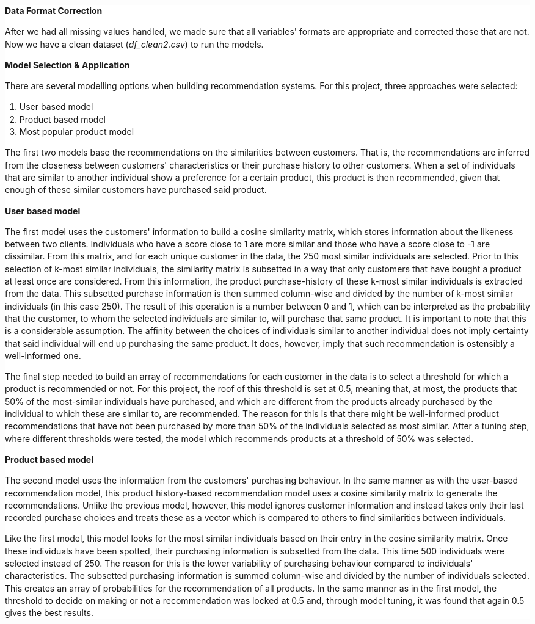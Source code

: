**Data Format Correction**

After we had all missing values handled, we made sure that all variables&#39; formats are appropriate and corrected those that are not. Now we have a clean dataset (_df\_clean2.csv_) to run the models.

**Model Selection &amp; Application**

There are several modelling options when building recommendation systems. For this project, three approaches were selected:

1. User based model
2. Product based model
3. Most popular product model

The first two models base the recommendations on the similarities between customers. That is, the recommendations are inferred from the closeness between customers&#39; characteristics or their purchase history to other customers. When a set of individuals that are similar to another individual show a preference for a certain product, this product is then recommended, given that enough of these similar customers have purchased said product.

**User based model**

The first model uses the customers&#39; information to build a cosine similarity matrix, which stores information about the likeness between two clients. Individuals who have a score close to 1 are more similar and those who have a score close to -1 are dissimilar. From this matrix, and for each unique customer in the data, the 250 most similar individuals are selected. Prior to this selection of k-most similar individuals, the similarity matrix is subsetted in a way that only customers that have bought a product at least once are considered. From this information, the product purchase-history of these k-most similar individuals is extracted from the data. This subsetted purchase information is then summed column-wise and divided by the number of k-most similar individuals (in this case 250). The result of this operation is a number between 0 and 1, which can be interpreted as the probability that the customer, to whom the selected individuals are similar to, will purchase that same product. It is important to note that this is a considerable assumption. The affinity between the choices of individuals similar to another individual does not imply certainty that said individual will end up purchasing the same product. It does, however, imply that such recommendation is ostensibly a well-informed one.

The final step needed to build an array of recommendations for each customer in the data is to select a threshold for which a product is recommended or not. For this project, the roof of this threshold is set at 0.5, meaning that, at most, the products that 50% of the most-similar individuals have purchased, and which are different from the products already purchased by the individual to which these are similar to, are recommended. The reason for this is that there might be well-informed product recommendations that have not been purchased by more than 50% of the individuals selected as most similar. After a tuning step, where different thresholds were tested, the model which recommends products at a threshold of 50% was selected.

**Product based model**

The second model uses the information from the customers&#39; purchasing behaviour. In the same manner as with the user-based recommendation model, this product history-based recommendation model uses a cosine similarity matrix to generate the recommendations. Unlike the previous model, however, this model ignores customer information and instead takes only their last recorded purchase choices and treats these as a vector which is compared to others to find similarities between individuals.

Like the first model, this model looks for the most similar individuals based on their entry in the cosine similarity matrix. Once these individuals have been spotted, their purchasing information is subsetted from the data. This time 500 individuals were selected instead of 250. The reason for this is the lower variability of purchasing behaviour compared to individuals&#39; characteristics. The subsetted purchasing information is summed column-wise and divided by the number of individuals selected. This creates an array of probabilities for the recommendation of all products. In the same manner as in the first model, the threshold to decide on making or not a recommendation was locked at 0.5 and, through model tuning, it was found that again 0.5 gives the best results.
